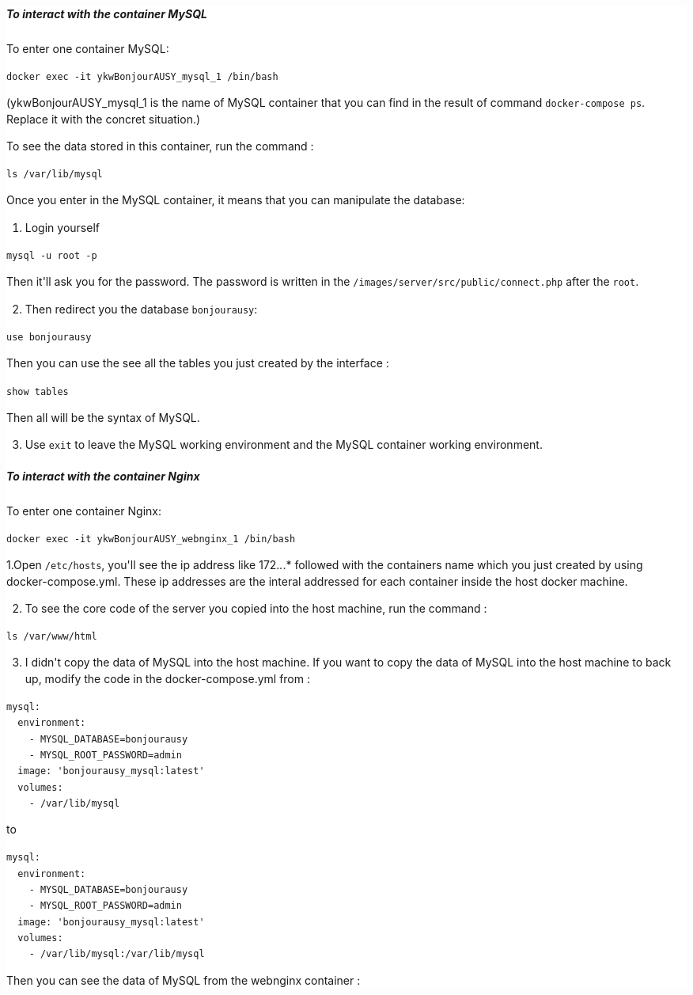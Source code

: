 ##### To interact with the container MySQL
To enter one container MySQL:
```
docker exec -it ykwBonjourAUSY_mysql_1 /bin/bash
```
(ykwBonjourAUSY_mysql_1 is the name of MySQL container that you can find in the result of command `docker-compose ps`. Replace it with the concret situation.)

To see the data stored in this container, run the command :
```
ls /var/lib/mysql
```

Once you enter in the MySQL container, it means that you can manipulate the database:
1. Login yourself
```
mysql -u root -p
```
Then it'll ask you for the password. The password is written in the `/images/server/src/public/connect.php` after the `root`.

2. Then redirect you the database `bonjourausy`:
```
use bonjourausy
```
Then you can use the  see all the tables you just created by the interface :
```
show tables
```
Then all will be the syntax of MySQL.

3. Use `exit` to leave the MySQL working environment and the MySQL container working environment.


##### To interact with the container Nginx
To enter one container Nginx:
```
docker exec -it ykwBonjourAUSY_webnginx_1 /bin/bash
```
1.Open `/etc/hosts`, you'll see the ip address like 172.*.*.* followed with the containers name which you just created by using docker-compose.yml. These ip addresses are the interal addressed for each container inside the host docker machine.

2. To see the core code of the server you copied into the host machine, run the command :
```
ls /var/www/html
```

3. I didn't copy the data of MySQL into the host machine. If you want to copy the data of MySQL into the host machine to back up, modify the code in the docker-compose.yml from :
```
mysql:
  environment:
    - MYSQL_DATABASE=bonjourausy
    - MYSQL_ROOT_PASSWORD=admin
  image: 'bonjourausy_mysql:latest'
  volumes:
    - /var/lib/mysql
```
to
```
mysql:
  environment:
    - MYSQL_DATABASE=bonjourausy
    - MYSQL_ROOT_PASSWORD=admin
  image: 'bonjourausy_mysql:latest'
  volumes:
    - /var/lib/mysql:/var/lib/mysql
```
Then you can see the data of MySQL from the webnginx container :